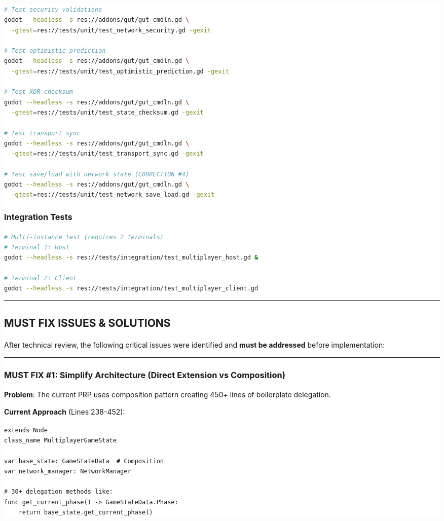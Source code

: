 ```bash
# Test security validations
godot --headless -s res://addons/gut/gut_cmdln.gd \
  -gtest=res://tests/unit/test_network_security.gd -gexit

# Test optimistic prediction
godot --headless -s res://addons/gut/gut_cmdln.gd \
  -gtest=res://tests/unit/test_optimistic_prediction.gd -gexit

# Test XOR checksum
godot --headless -s res://addons/gut/gut_cmdln.gd \
  -gtest=res://tests/unit/test_state_checksum.gd -gexit

# Test transport sync
godot --headless -s res://addons/gut/gut_cmdln.gd \
  -gtest=res://tests/unit/test_transport_sync.gd -gexit

# Test save/load with network state (CORRECTION #4)
godot --headless -s res://addons/gut/gut_cmdln.gd \
  -gtest=res://tests/unit/test_network_save_load.gd -gexit
```

### Integration Tests
```bash
# Multi-instance test (requires 2 terminals)
# Terminal 1: Host
godot --headless -s res://tests/integration/test_multiplayer_host.gd &

# Terminal 2: Client
godot --headless -s res://tests/integration/test_multiplayer_client.gd
```

---

## MUST FIX ISSUES & SOLUTIONS

After technical review, the following critical issues were identified and **must be addressed** before implementation:

---

### MUST FIX #1: Simplify Architecture (Direct Extension vs Composition)

**Problem**: The current PRP uses composition pattern creating 450+ lines of boilerplate delegation.

**Current Approach** (Lines 238-452):
```gdscript
extends Node
class_name MultiplayerGameState

var base_state: GameStateData  # Composition
var network_manager: NetworkManager

# 30+ delegation methods like:
func get_current_phase() -> GameStateData.Phase:
    return base_state.get_current_phase()
```
